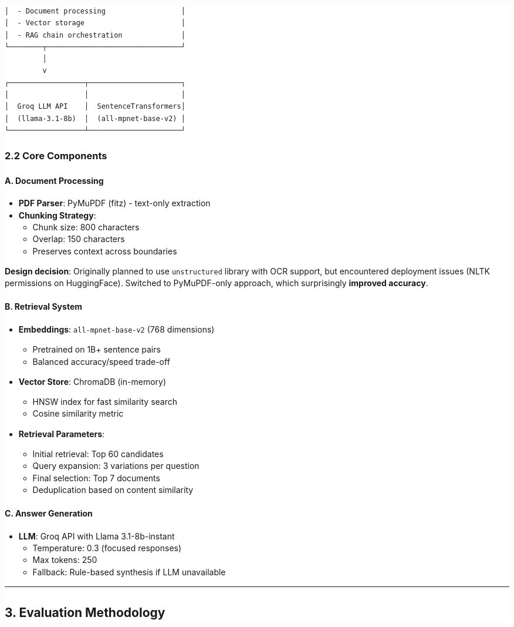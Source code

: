 ```
│  - Document processing                  │
│  - Vector storage                       │
│  - RAG chain orchestration              │
└────────┬────────────────────────────────┘
         │
         v
┌──────────────────┬──────────────────────┐
│                  │                      │
│  Groq LLM API    │  SentenceTransformers│
│  (llama-3.1-8b)  │  (all-mpnet-base-v2) │
└──────────────────┴──────────────────────┘
```



### 2.2 Core Components

#### A. Document Processing
- **PDF Parser**: PyMuPDF (fitz) - text-only extraction
- **Chunking Strategy**: 
  - Chunk size: 800 characters
  - Overlap: 150 characters
  - Preserves context across boundaries

**Design decision**: Originally planned to use `unstructured` library with OCR support, but encountered deployment issues (NLTK permissions on HuggingFace). Switched to PyMuPDF-only approach, which surprisingly **improved accuracy**.



#### B. Retrieval System
- **Embeddings**: `all-mpnet-base-v2` (768 dimensions)
  - Pretrained on 1B+ sentence pairs
  - Balanced accuracy/speed trade-off
  
- **Vector Store**: ChromaDB (in-memory)
  - HNSW index for fast similarity search
  - Cosine similarity metric

- **Retrieval Parameters**:
  - Initial retrieval: Top 60 candidates
  - Query expansion: 3 variations per question
  - Final selection: Top 7 documents
  - Deduplication based on content similarity

#### C. Answer Generation
- **LLM**: Groq API with Llama 3.1-8b-instant
  - Temperature: 0.3 (focused responses)
  - Max tokens: 250
  - Fallback: Rule-based synthesis if LLM unavailable

---

## 3. Evaluation Methodology
